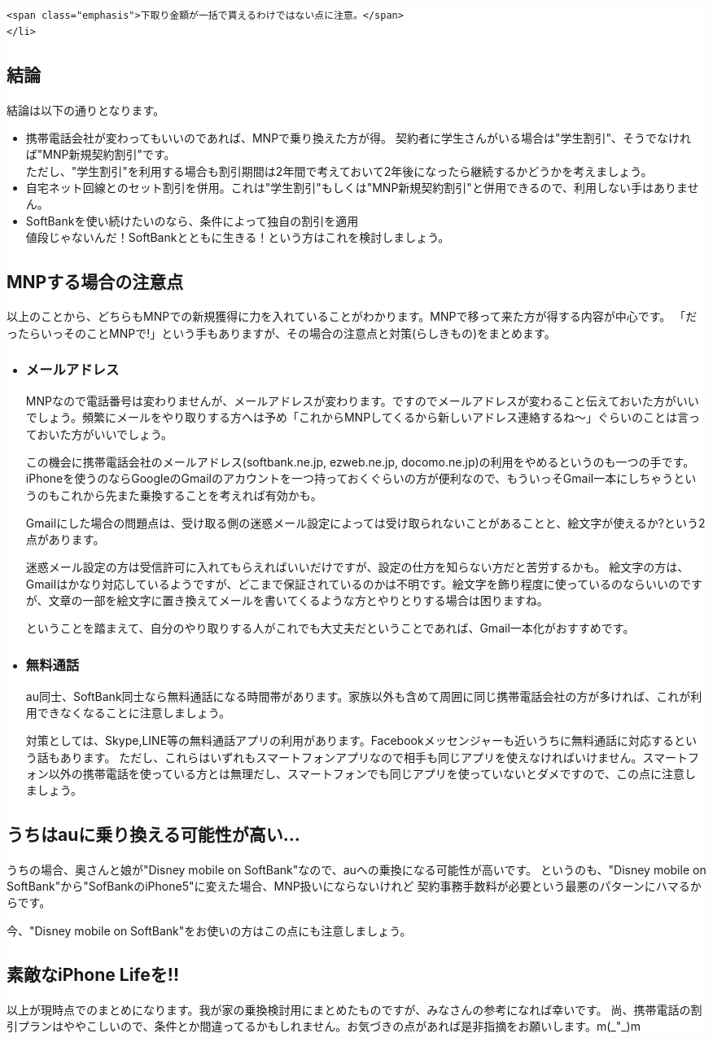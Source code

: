 	<span class="emphasis">下取り金額が一括で貰えるわけではない点に注意。</span>
	</li>
</ul>
<h2>結論</h2>
結論は以下の通りとなります。
<ul>
	<li>携帯電話会社が変わってもいいのであれば、MNPで乗り換えた方が得。
		契約者に学生さんがいる場合は"学生割引"、そうでなければ"MNP新規契約割引"です。<br />
		ただし、"学生割引"を利用する場合も割引期間は2年間で考えておいて2年後になったら継続するかどうかを考えましょう。
	</li>
	<li>自宅ネット回線とのセット割引を併用。これは"学生割引"もしくは"MNP新規契約割引"と併用できるので、利用しない手はありません。
	</li>
	<li>SoftBankを使い続けたいのなら、条件によって独自の割引を適用<br />
		値段じゃないんだ！SoftBankとともに生きる！という方はこれを検討しましょう。
	</li>
</ul>
<h2>MNPする場合の注意点</h2>
以上のことから、どちらもMNPでの新規獲得に力を入れていることがわかります。MNPで移って来た方が得する内容が中心です。
「だったらいっそのことMNPで!」という手もありますが、その場合の注意点と対策(らしきもの)をまとめます。

<ul>
<li><h3>メールアドレス</h3>
MNPなので電話番号は変わりませんが、メールアドレスが変わります。ですのでメールアドレスが変わること伝えておいた方がいいでしょう。頻繁にメールをやり取りする方へは予め「これからMNPしてくるから新しいアドレス連絡するね〜」ぐらいのことは言っておいた方がいいでしょう。

この機会に携帯電話会社のメールアドレス(softbank.ne.jp, ezweb.ne.jp, docomo.ne.jp)の利用をやめるというのも一つの手です。iPhoneを使うのならGoogleのGmailのアカウントを一つ持っておくぐらいの方が便利なので、もういっそGmail一本にしちゃうというのもこれから先また乗換することを考えれば有効かも。

Gmailにした場合の問題点は、受け取る側の迷惑メール設定によっては受け取られないことがあることと、絵文字が使えるか?という2点があります。

迷惑メール設定の方は受信許可に入れてもらえればいいだけですが、設定の仕方を知らない方だと苦労するかも。
絵文字の方は、Gmailはかなり対応しているようですが、どこまで保証されているのかは不明です。絵文字を飾り程度に使っているのならいいのですが、文章の一部を絵文字に置き換えてメールを書いてくるような方とやりとりする場合は困りますね。

ということを踏まえて、<span class="emphasis">自分のやり取りする人がこれでも大丈夫だということであれば、Gmail一本化がおすすめです。</span>
</li>
<li><h3>無料通話</h3>
au同士、SoftBank同士なら無料通話になる時間帯があります。家族以外も含めて周囲に同じ携帯電話会社の方が多ければ、これが利用できなくなることに注意しましょう。

対策としては、<span class="emphasis">Skype,LINE等の無料通話アプリの利用</span>があります。Facebookメッセンジャーも近いうちに無料通話に対応するという話もあります。
ただし、これらはいずれもスマートフォンアプリなので相手も同じアプリを使えなければいけません。スマートフォン以外の携帯電話を使っている方とは無理だし、スマートフォンでも同じアプリを使っていないとダメですので、この点に注意しましょう。
</li>
</ul>
<h2>うちはauに乗り換える可能性が高い...</h2>
うちの場合、奥さんと娘が"Disney mobile on SoftBank"なので、auへの乗換になる可能性が高いです。
というのも、"Disney mobile on SoftBank"から"SofBankのiPhone5"に変えた場合、MNP扱いにならないけれど
契約事務手数料が必要という最悪のパターンにハマるからです。

今、"Disney mobile on SoftBank"をお使いの方はこの点にも注意しましょう。

<h2>素敵なiPhone Lifeを!!</h2>
以上が現時点でのまとめになります。我が家の乗換検討用にまとめたものですが、みなさんの参考になれば幸いです。
尚、携帯電話の割引プランはややこしいので、条件とか間違ってるかもしれません。お気づきの点があれば是非指摘をお願いします。m(_"_)m
